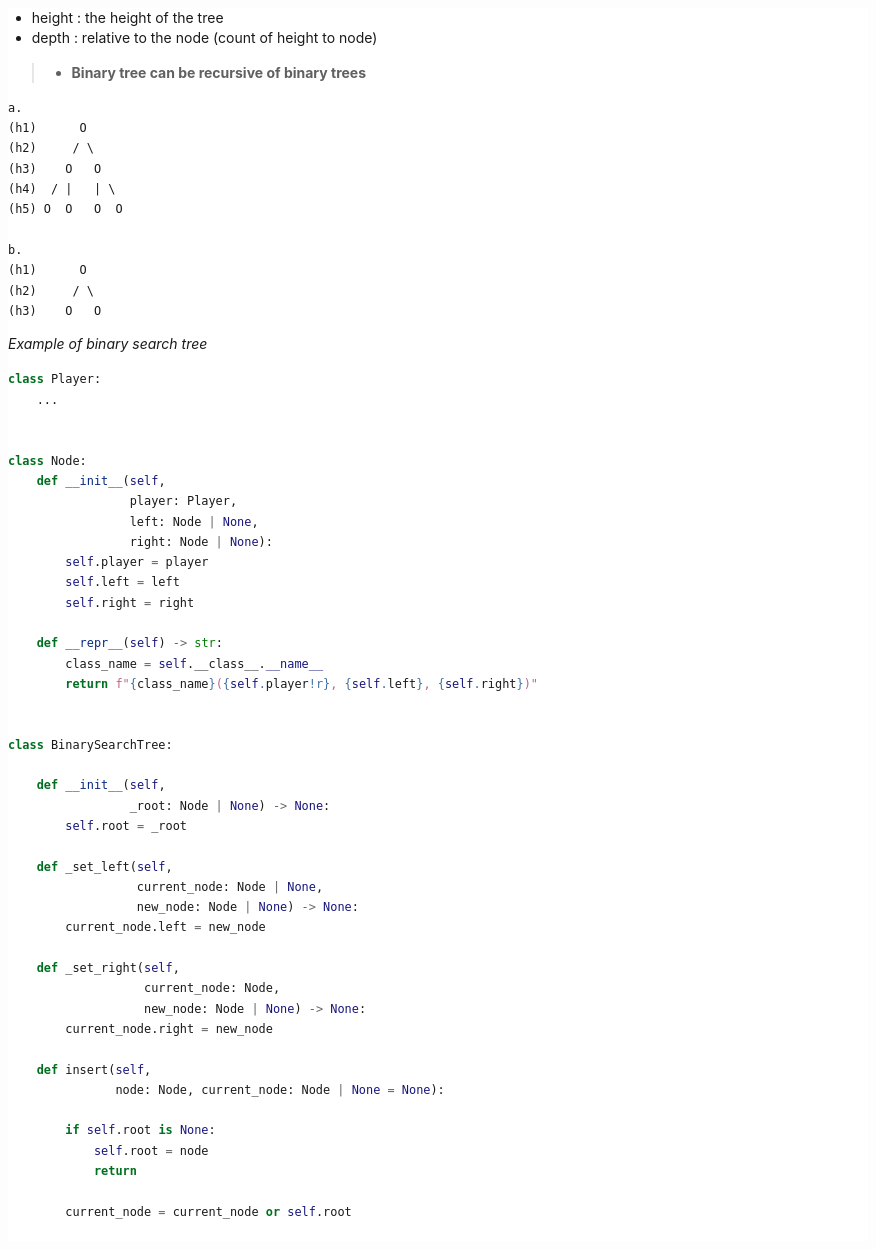 - height : the height of the tree
- depth  : relative to the node (count of height to node)

>- **Binary tree can be recursive of binary trees**

```
a. 
(h1)      O
(h2)     / \ 
(h3)    O   O
(h4)  / |   | \
(h5) O  O   O  O

b. 
(h1)      O
(h2)     / \ 
(h3)    O   O

```

_Example of binary search tree_

```python
class Player:
    ...


class Node:
    def __init__(self, 
                 player: Player, 
                 left: Node | None, 
                 right: Node | None):
        self.player = player
        self.left = left
        self.right = right

    def __repr__(self) -> str:
        class_name = self.__class__.__name__
        return f"{class_name}({self.player!r}, {self.left}, {self.right})"


class BinarySearchTree:
    
    def __init__(self,
                 _root: Node | None) -> None:
        self.root = _root
    
    def _set_left(self, 
                  current_node: Node | None, 
                  new_node: Node | None) -> None:
        current_node.left = new_node

    def _set_right(self, 
                   current_node: Node, 
                   new_node: Node | None) -> None:
        current_node.right = new_node        

    def insert(self, 
               node: Node, current_node: Node | None = None):

        if self.root is None:
            self.root = node
            return

        current_node = current_node or self.root
        
```